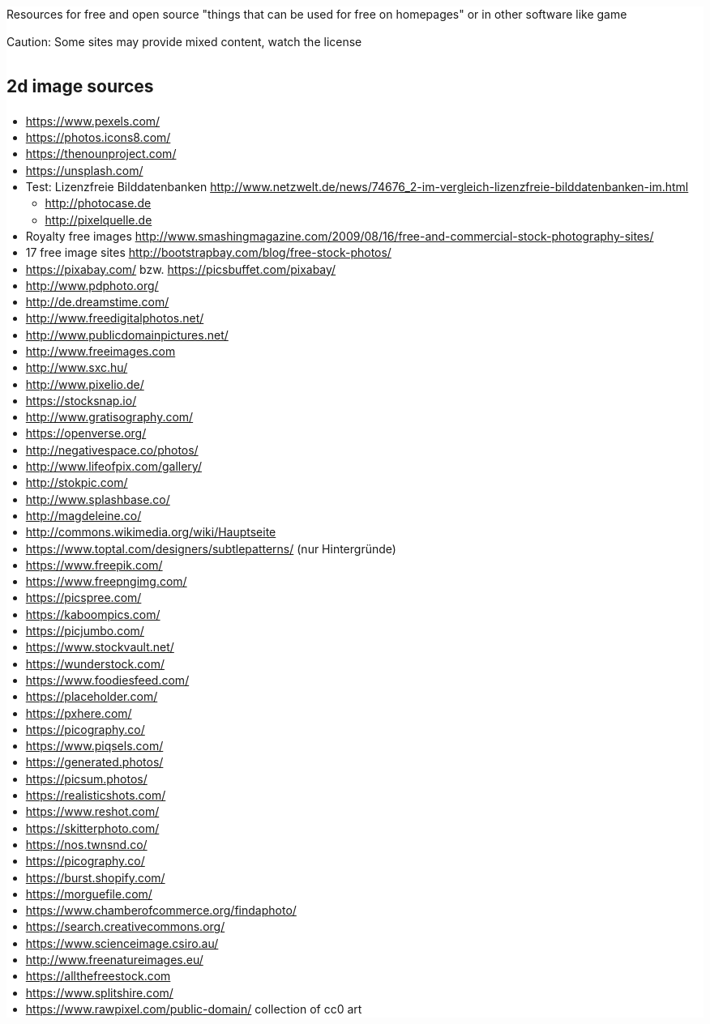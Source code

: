 Resources for free and open source "things that can be used for free on homepages" or in other software like game

Caution: Some sites may provide mixed content, watch the license

## 2d image sources
 * https://www.pexels.com/
 * https://photos.icons8.com/
 * https://thenounproject.com/
 * https://unsplash.com/
 * Test: Lizenzfreie Bilddatenbanken http://www.netzwelt.de/news/74676_2-im-vergleich-lizenzfreie-bilddatenbanken-im.html
   * http://photocase.de
   * http://pixelquelle.de
 * Royalty free images http://www.smashingmagazine.com/2009/08/16/free-and-commercial-stock-photography-sites/
 * 17 free image sites http://bootstrapbay.com/blog/free-stock-photos/
 * https://pixabay.com/ bzw. https://picsbuffet.com/pixabay/ 
 * http://www.pdphoto.org/
 * http://de.dreamstime.com/
 * http://www.freedigitalphotos.net/
 * http://www.publicdomainpictures.net/
 * http://www.freeimages.com
 * http://www.sxc.hu/
 * http://www.pixelio.de/
 * https://stocksnap.io/
 * http://www.gratisography.com/
 * https://openverse.org/
 * http://negativespace.co/photos/
 * http://www.lifeofpix.com/gallery/
 * http://stokpic.com/
 * http://www.splashbase.co/
 * http://magdeleine.co/
 * http://commons.wikimedia.org/wiki/Hauptseite
 * https://www.toptal.com/designers/subtlepatterns/ (nur Hintergründe)
 * https://www.freepik.com/
 * https://www.freepngimg.com/
 * https://picspree.com/
 * https://kaboompics.com/
 * https://picjumbo.com/
 * https://www.stockvault.net/
 * https://wunderstock.com/
 * https://www.foodiesfeed.com/
 * https://placeholder.com/
 * https://pxhere.com/
 * https://picography.co/
 * https://www.piqsels.com/
 * https://generated.photos/
 * https://picsum.photos/
 * https://realisticshots.com/
 * https://www.reshot.com/
 * https://skitterphoto.com/
 * https://nos.twnsnd.co/
 * https://picography.co/
 * https://burst.shopify.com/
 * https://morguefile.com/
 * https://www.chamberofcommerce.org/findaphoto/
 * https://search.creativecommons.org/
 * https://www.scienceimage.csiro.au/
 * http://www.freenatureimages.eu/
 * https://allthefreestock.com
 * https://www.splitshire.com/
 * https://www.rawpixel.com/public-domain/ collection of cc0 art